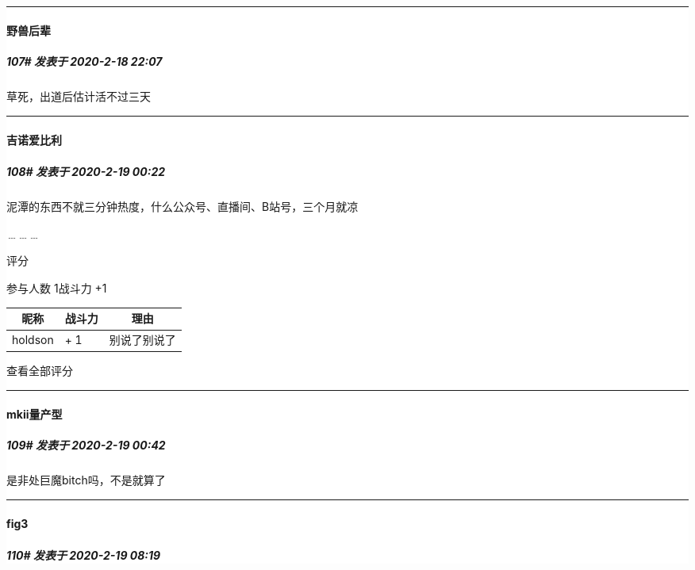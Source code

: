 -----

####  野兽后辈  
##### 107#       发表于 2020-2-18 22:07




草死，出道后估计活不过三天







-----

####  吉诺爱比利  
##### 108#       发表于 2020-2-19 00:22




泥潭的东西不就三分钟热度，什么公众号、直播间、B站号，三个月就凉



﹍﹍﹍

评分





 参与人数 1战斗力 +1

|昵称|战斗力|理由|
|----|---|---|
| holdson| + 1|别说了别说了|



查看全部评分






-----

####  mkii量产型  
##### 109#       发表于 2020-2-19 00:42




是非处巨魔bitch吗，不是就算了







-----

####  fig3  
##### 110#       发表于 2020-2-19 08:19
